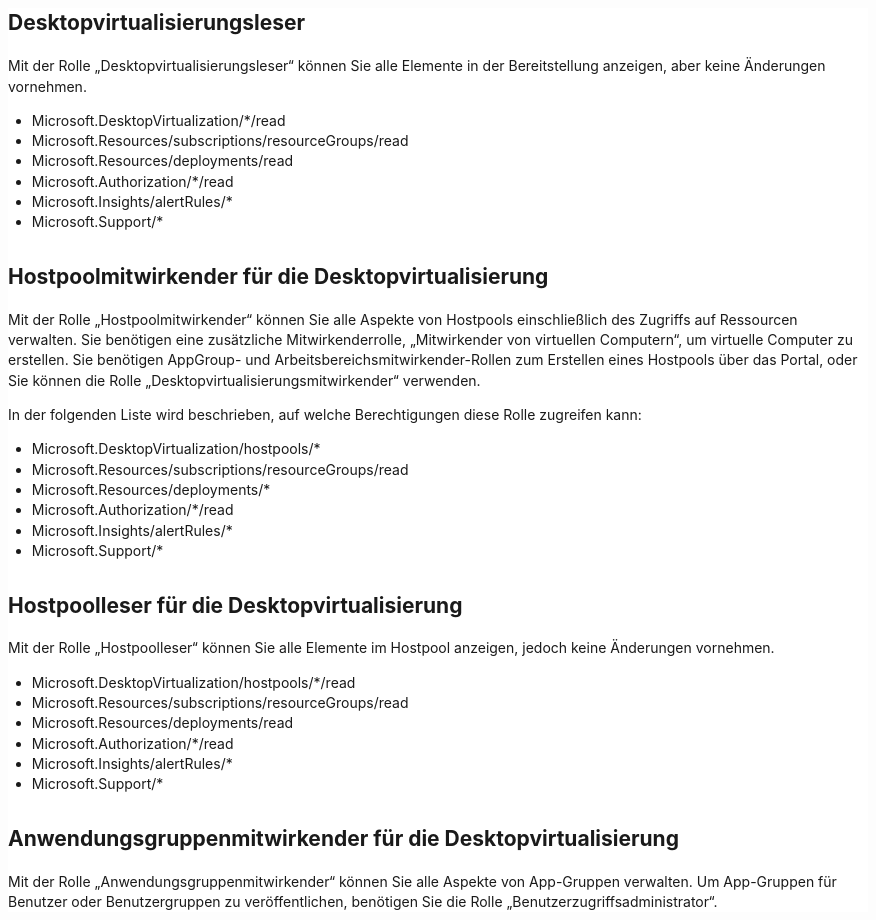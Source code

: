 ## <a name="desktop-virtualization-reader"></a>Desktopvirtualisierungsleser

Mit der Rolle „Desktopvirtualisierungsleser“ können Sie alle Elemente in der Bereitstellung anzeigen, aber keine Änderungen vornehmen.

- Microsoft.DesktopVirtualization/\*/read
- Microsoft.Resources/subscriptions/resourceGroups/read
- Microsoft.Resources/deployments/read
- Microsoft.Authorization/\*/read
- Microsoft.Insights/alertRules/\*
- Microsoft.Support/\*

## <a name="desktop-virtualization-host-pool-contributor"></a>Hostpoolmitwirkender für die Desktopvirtualisierung

Mit der Rolle „Hostpoolmitwirkender“ können Sie alle Aspekte von Hostpools einschließlich des Zugriffs auf Ressourcen verwalten. Sie benötigen eine zusätzliche Mitwirkenderrolle, „Mitwirkender von virtuellen Computern“, um virtuelle Computer zu erstellen. Sie benötigen AppGroup- und Arbeitsbereichsmitwirkender-Rollen zum Erstellen eines Hostpools über das Portal, oder Sie können die Rolle „Desktopvirtualisierungsmitwirkender“ verwenden.

In der folgenden Liste wird beschrieben, auf welche Berechtigungen diese Rolle zugreifen kann:

- Microsoft.DesktopVirtualization/hostpools/\*
- Microsoft.Resources/subscriptions/resourceGroups/read
- Microsoft.Resources/deployments/\*
- Microsoft.Authorization/\*/read
- Microsoft.Insights/alertRules/\*
- Microsoft.Support/\*

## <a name="desktop-virtualization-host-pool-reader"></a>Hostpoolleser für die Desktopvirtualisierung

Mit der Rolle „Hostpoolleser“ können Sie alle Elemente im Hostpool anzeigen, jedoch keine Änderungen vornehmen.

- Microsoft.DesktopVirtualization/hostpools/\*/read
- Microsoft.Resources/subscriptions/resourceGroups/read
- Microsoft.Resources/deployments/read
- Microsoft.Authorization/\*/read
- Microsoft.Insights/alertRules/\*
- Microsoft.Support/\*

## <a name="desktop-virtualization-application-group-contributor"></a>Anwendungsgruppenmitwirkender für die Desktopvirtualisierung

Mit der Rolle „Anwendungsgruppenmitwirkender“ können Sie alle Aspekte von App-Gruppen verwalten. Um App-Gruppen für Benutzer oder Benutzergruppen zu veröffentlichen, benötigen Sie die Rolle „Benutzerzugriffsadministrator“.
